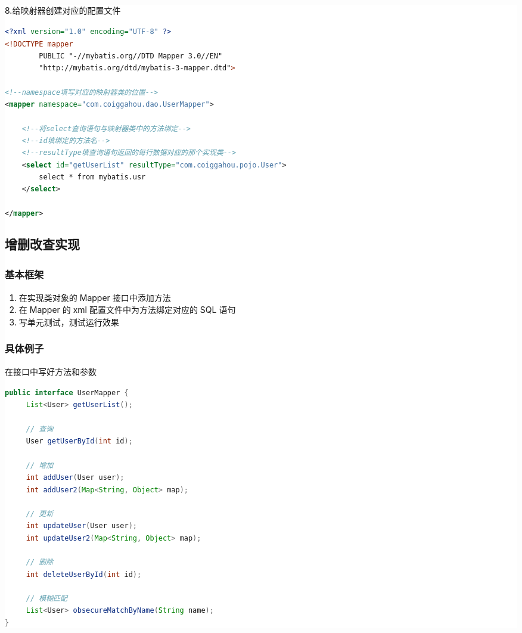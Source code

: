 

8.给映射器创建对应的配置文件

```xml
<?xml version="1.0" encoding="UTF-8" ?>
<!DOCTYPE mapper
        PUBLIC "-//mybatis.org//DTD Mapper 3.0//EN"
        "http://mybatis.org/dtd/mybatis-3-mapper.dtd">

<!--namespace填写对应的映射器类的位置-->
<mapper namespace="com.coiggahou.dao.UserMapper">
    
    <!--将select查询语句与映射器类中的方法绑定-->
    <!--id填绑定的方法名-->
    <!--resultType填查询语句返回的每行数据对应的那个实现类-->
    <select id="getUserList" resultType="com.coiggahou.pojo.User">
        select * from mybatis.usr
    </select>
    
</mapper>
```

## 增删改查实现

### 基本框架

1. 在实现类对象的 Mapper 接口中添加方法
2. 在 Mapper 的 xml 配置文件中为方法绑定对应的 SQL 语句
3. 写单元测试，测试运行效果

### 具体例子

在接口中写好方法和参数

```java
public interface UserMapper {
     List<User> getUserList();

     // 查询
     User getUserById(int id);

     // 增加
     int addUser(User user);
     int addUser2(Map<String, Object> map);

     // 更新
     int updateUser(User user);
     int updateUser2(Map<String, Object> map);

     // 删除
     int deleteUserById(int id);

     // 模糊匹配
     List<User> obsecureMatchByName(String name);
}
```
